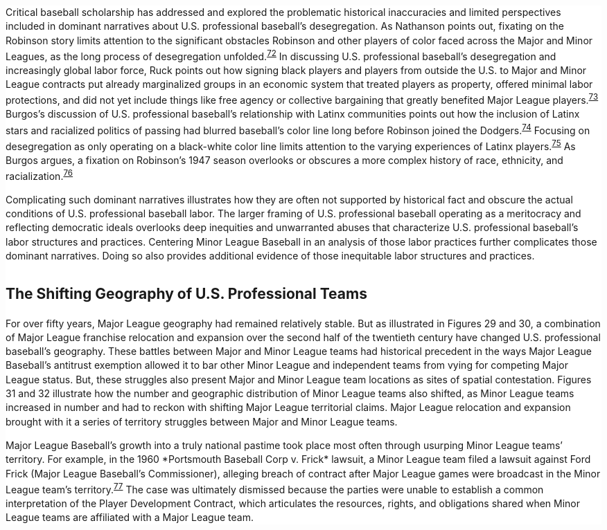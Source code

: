 <p>Critical baseball scholarship has addressed and explored the problematic historical inaccuracies and limited perspectives included in dominant narratives about U.S. professional baseball’s desegregation. As Nathanson points out, fixating on the Robinson story limits attention to the significant obstacles Robinson and other players of color faced across the Major and Minor Leagues, as the long process of desegregation unfolded.<sup><a href="#fn72" id="ref72">72</a></sup>  In discussing U.S. professional baseball’s desegregation and increasingly global labor force, Ruck points out how signing black players and players from outside the U.S. to Major and Minor League contracts put already marginalized groups in an economic system that treated players as property, offered minimal labor protections, and did not yet include things like free agency or collective bargaining that greatly benefited Major League players.<sup><a href="#fn73" id="ref73">73</a></sup>  Burgos’s discussion of U.S. professional baseball’s relationship with Latinx communities points out how the inclusion of Latinx stars and racialized politics of passing had blurred baseball’s color line long before Robinson joined the Dodgers.<sup><a href="#fn74" id="ref74">74</a></sup>  Focusing on desegregation as only operating on a black-white color line limits attention to the varying experiences of Latinx players.<sup><a href="#fn75" id="ref75">75</a></sup> As Burgos argues, a fixation on Robinson’s 1947 season overlooks or obscures a more complex history of race, ethnicity, and racialization.<sup><a href="#fn76" id="ref76">76</a></sup></p>
<p>Complicating such dominant narratives illustrates how they are often not supported by historical fact and obscure the actual conditions of U.S. professional baseball labor. The larger framing of U.S. professional baseball operating as a meritocracy and reflecting democratic ideals overlooks deep inequities and unwarranted abuses that characterize U.S. professional baseball’s labor structures and practices. Centering Minor League Baseball in an analysis of those labor practices further complicates those dominant narratives. Doing so also provides additional evidence of those inequitable labor structures and practices.</p>

## The Shifting Geography of U.S. Professional Teams

<p>For over fifty years, Major League geography had remained relatively stable. But as illustrated in Figures 29 and 30, a combination of Major League franchise relocation and expansion over the second half of the twentieth century have changed U.S. professional baseball’s geography. These battles between Major and Minor League teams had historical precedent in the ways Major League Baseball’s antitrust exemption allowed it to bar other Minor League and independent teams from vying for competing Major League status. But, these struggles also present Major and Minor League team locations as sites of spatial contestation. Figures 31 and 32 illustrate how the number and geographic distribution of Minor League teams also shifted, as Minor League teams increased in number and had to reckon with shifting Major League territorial claims. Major League relocation and expansion brought with it a series of territory struggles between Major and Minor League teams.</p>
<p>Major League Baseball’s growth into a truly national pastime took place most often through usurping Minor League teams’ territory. For example, in the 1960 *Portsmouth Baseball Corp v. Frick* lawsuit, a Minor League team filed a lawsuit against Ford Frick (Major League Baseball’s Commissioner), alleging breach of contract after Major League games were broadcast in the Minor League team’s territory.<sup><a href="#fn77" id="ref77">77</a></sup>  The case was ultimately dismissed because the parties were unable to establish a common interpretation of the Player Development Contract, which articulates the resources, rights, and obligations shared when Minor League teams are affiliated with a Major League team. </p>